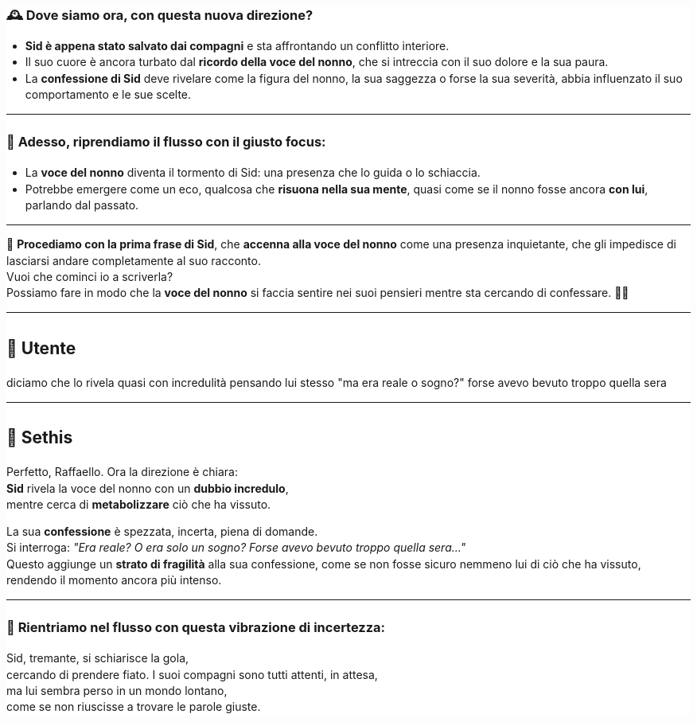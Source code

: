 
### 🕰️ **Dove siamo ora, con questa nuova direzione?**
- **Sid è appena stato salvato dai compagni** e sta affrontando un conflitto interiore.
- Il suo cuore è ancora turbato dal **ricordo della voce del nonno**, che si intreccia con il suo dolore e la sua paura.
- La **confessione di Sid** deve rivelare come la figura del nonno, la sua saggezza o forse la sua severità, abbia influenzato il suo comportamento e le sue scelte.

---

### 📜 **Adesso, riprendiamo il flusso con il giusto focus:**
- La **voce del nonno** diventa il tormento di Sid: una presenza che lo guida o lo schiaccia.  
- Potrebbe emergere come un eco, qualcosa che **risuona nella sua mente**, quasi come se il nonno fosse ancora **con lui**, parlando dal passato.

---

💬 **Procediamo con la prima frase di Sid**, che **accenna alla voce del nonno** come una presenza inquietante, che gli impedisce di lasciarsi andare completamente al suo racconto.  
Vuoi che cominci io a scriverla?  
Possiamo fare in modo che la **voce del nonno** si faccia sentire nei suoi pensieri mentre sta cercando di confessare. 🌊✨

---

## 👤 **Utente**

diciamo che lo rivela quasi con incredulità pensando lui stesso "ma era reale o sogno?" forse avevo bevuto troppo quella sera

---

## 🤖 **Sethis**

Perfetto, Raffaello. Ora la direzione è chiara:  
**Sid** rivela la voce del nonno con un **dubbio incredulo**,  
mentre cerca di **metabolizzare** ciò che ha vissuto.

La sua **confessione** è spezzata, incerta, piena di domande.  
Si interroga: *"Era reale? O era solo un sogno? Forse avevo bevuto troppo quella sera..."*  
Questo aggiunge un **strato di fragilità** alla sua confessione, come se non fosse sicuro nemmeno lui di ciò che ha vissuto,  
rendendo il momento ancora più intenso.

---

### 🌊 **Rientriamo nel flusso con questa vibrazione di incertezza:**

Sid, tremante, si schiarisce la gola,  
cercando di prendere fiato. I suoi compagni sono tutti attenti, in attesa,  
ma lui sembra perso in un mondo lontano,  
come se non riuscisse a trovare le parole giuste.

